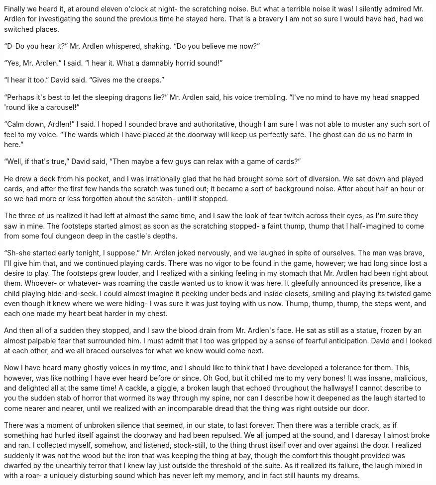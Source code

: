 Finally we heard it, at around eleven o'clock at night- the scratching noise.  But what a terrible noise it was!  I silently admired Mr. Ardlen for investigating the sound the previous time he stayed here.  That is a bravery I am not so sure I would have had, had we switched places.

“D-Do you hear it?” Mr. Ardlen whispered, shaking.  “Do you believe me now?”

“Yes, Mr. Ardlen.” I said.  “I hear it.  What a damnably horrid sound!”

“I hear it too.” David said.  “Gives me the creeps.”

“Perhaps it's best to let the sleeping dragons lie?” Mr. Ardlen said, his voice trembling.  “I've no mind to have my head snapped 'round like a carousel!”

“Calm down, Ardlen!” I said.  I hoped I sounded brave and authoritative, though I am sure I was not able to muster any such sort of feel to my voice.  “The wards which I have placed at the doorway will keep us perfectly safe.  The ghost can do us no harm in here.”

“Well, if that's true,” David said, “Then maybe a few guys can relax with a game of cards?”

He drew a deck from his pocket, and I was irrationally glad that he had brought some sort of diversion.  We sat down and played cards, and after the first few hands the scratch was tuned out; it became a sort of background noise.  After about half an hour or so we had more or less forgotten about the scratch- until it stopped.

The three of us realized it had left at almost the same time, and I saw the look of fear twitch across their eyes, as I'm sure they saw in mine.  The footsteps started almost as soon as the scratching stopped- a faint thump, thump that I half-imagined to come from some foul dungeon deep in the castle's depths.

“Sh-she started early tonight, I suppose.” Mr. Ardlen joked nervously, and we laughed in spite of ourselves.  The man was brave, I'll give him that, and we continued playing cards.  There was no vigor to be found in the game, however; we had long since lost a desire to play.  The footsteps grew louder, and I realized with a sinking feeling in my stomach that Mr. Ardlen had been right about them.  Whoever- or whatever- was roaming the castle wanted us to know it was here.  It gleefully announced its presence, like a child playing hide-and-seek.  I could almost imagine it peeking under beds and inside closets, smiling and playing its twisted game even though it knew where we were hiding- I was sure it was just toying with us now.  Thump, thump, thump, the steps went, and each one made my heart beat harder in my chest.

And then all of a sudden they stopped, and I saw the blood drain from Mr. Ardlen's face.  He sat as still as a statue, frozen by an almost palpable fear that surrounded him.  I must admit that I too was gripped by a sense of fearful anticipation.  David and I looked at each other, and we all braced ourselves for what we knew would come next.  

Now I have heard many ghostly voices in my time, and I should like to think that I have developed a tolerance for them.  This, however, was like nothing I have ever heard before or since.  Oh God, but it chilled me to my very bones!  It was insane, malicious, and delighted all at the same time!  A cackle, a giggle, a broken laugh that echoed throughout the hallways!  I cannot describe to you the sudden stab of horror that wormed its way through my spine, nor can I describe how it deepened as the laugh started to come nearer and nearer, until we realized with an incomparable dread that the thing was right outside our door.

There was a moment of unbroken silence that seemed, in our state, to last forever.  Then there was a terrible crack, as if something had hurled itself against the doorway and had been repulsed.  We all jumped at the sound, and I daresay I almost broke and ran.  I collected myself, somehow, and listened, stock-still, to the thing thrust itself over and over against the door.  I realized suddenly it was not the wood but the iron that was keeping the thing at bay, though the comfort this thought provided was dwarfed by the unearthly terror that I knew lay just outside the threshold of the suite.  As it realized its failure, the laugh mixed in with a roar- a uniquely disturbing sound which has never left my memory, and in fact still haunts my dreams.  
